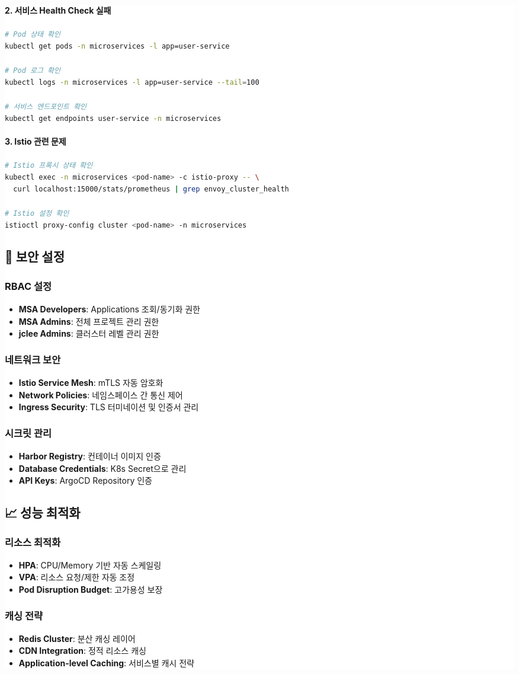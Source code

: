 #### 2. 서비스 Health Check 실패
```bash
# Pod 상태 확인
kubectl get pods -n microservices -l app=user-service

# Pod 로그 확인
kubectl logs -n microservices -l app=user-service --tail=100

# 서비스 엔드포인트 확인
kubectl get endpoints user-service -n microservices
```

#### 3. Istio 관련 문제
```bash
# Istio 프록시 상태 확인
kubectl exec -n microservices <pod-name> -c istio-proxy -- \
  curl localhost:15000/stats/prometheus | grep envoy_cluster_health

# Istio 설정 확인
istioctl proxy-config cluster <pod-name> -n microservices
```

## 🔐 보안 설정

### RBAC 설정
- **MSA Developers**: Applications 조회/동기화 권한
- **MSA Admins**: 전체 프로젝트 관리 권한
- **jclee Admins**: 클러스터 레벨 관리 권한

### 네트워크 보안
- **Istio Service Mesh**: mTLS 자동 암호화
- **Network Policies**: 네임스페이스 간 통신 제어
- **Ingress Security**: TLS 터미네이션 및 인증서 관리

### 시크릿 관리
- **Harbor Registry**: 컨테이너 이미지 인증
- **Database Credentials**: K8s Secret으로 관리
- **API Keys**: ArgoCD Repository 인증

## 📈 성능 최적화

### 리소스 최적화
- **HPA**: CPU/Memory 기반 자동 스케일링
- **VPA**: 리소스 요청/제한 자동 조정
- **Pod Disruption Budget**: 고가용성 보장

### 캐싱 전략
- **Redis Cluster**: 분산 캐싱 레이어
- **CDN Integration**: 정적 리소스 캐싱
- **Application-level Caching**: 서비스별 캐시 전략

